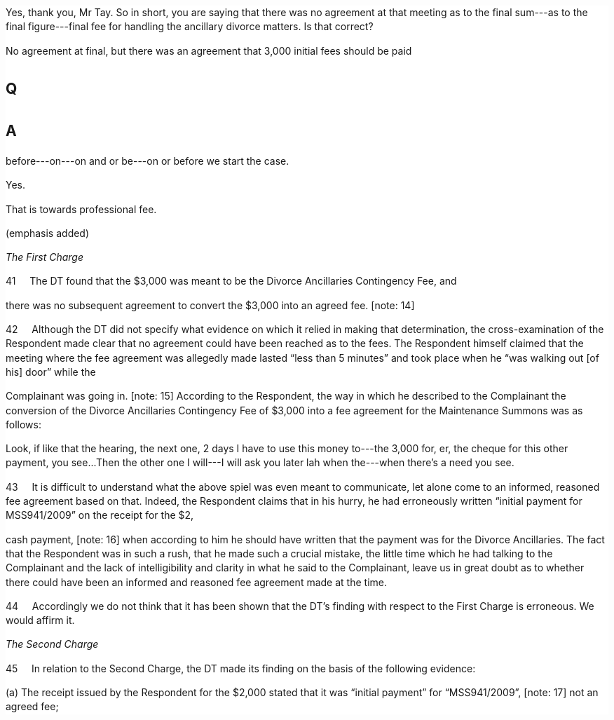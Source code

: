  Yes, thank you, Mr Tay. So in short, you are saying that there was no agreement at that meeting as to the final sum---as to the final figure---final fee for handling the ancillary divorce matters. Is that correct? 

 No agreement at final, but there was an agreement that 3,000 initial fees should be paid 


## Q 

## A 

 before---on---on and or be---on or before we start the case. 

 Yes. 

 That is towards professional fee. 

 (emphasis added) 

_The First Charge_ 

41     The DT found that the $3,000 was meant to be the Divorce Ancillaries Contingency Fee, and 

there was no subsequent agreement to convert the $3,000 into an agreed fee. [note: 14] 

42     Although the DT did not specify what evidence on which it relied in making that determination, the cross-examination of the Respondent made clear that no agreement could have been reached as to the fees. The Respondent himself claimed that the meeting where the fee agreement was allegedly made lasted “less than 5 minutes” and took place when he “was walking out [of his] door” while the 

Complainant was going in. [note: 15] According to the Respondent, the way in which he described to the Complainant the conversion of the Divorce Ancillaries Contingency Fee of $3,000 into a fee agreement for the Maintenance Summons was as follows: 

 Look, if like that the hearing, the next one, 2 days I have to use this money to---the 3,000 for, er, the cheque for this other payment, you see...Then the other one I will---I will ask you later lah when the---when there’s a need you see. 

43     It is difficult to understand what the above spiel was even meant to communicate, let alone come to an informed, reasoned fee agreement based on that. Indeed, the Respondent claims that in his hurry, he had erroneously written “initial payment for MSS941/2009” on the receipt for the $2, 

cash payment, [note: 16] when according to him he should have written that the payment was for the Divorce Ancillaries. The fact that the Respondent was in such a rush, that he made such a crucial mistake, the little time which he had talking to the Complainant and the lack of intelligibility and clarity in what he said to the Complainant, leave us in great doubt as to whether there could have been an informed and reasoned fee agreement made at the time. 

44     Accordingly we do not think that it has been shown that the DT’s finding with respect to the First Charge is erroneous. We would affirm it. 

_The Second Charge_ 

45     In relation to the Second Charge, the DT made its finding on the basis of the following evidence: 

 (a) The receipt issued by the Respondent for the $2,000 stated that it was “initial payment” for “MSS941/2009”, [note: 17] not an agreed fee; 
